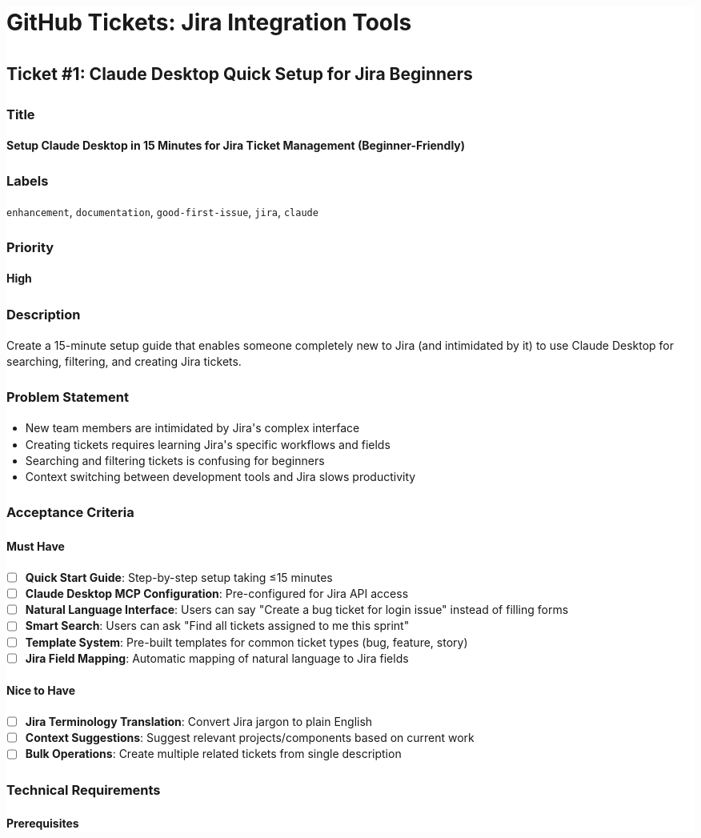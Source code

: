 # GitHub Tickets: Jira Integration Tools

## Ticket #1: Claude Desktop Quick Setup for Jira Beginners

### Title

**Setup Claude Desktop in 15 Minutes for Jira Ticket Management (Beginner-Friendly)**

### Labels

`enhancement`, `documentation`, `good-first-issue`, `jira`, `claude`

### Priority

**High**

### Description

Create a 15-minute setup guide that enables someone completely new to Jira (and intimidated by it)
to use Claude Desktop for searching, filtering, and creating Jira tickets.

### Problem Statement

- New team members are intimidated by Jira's complex interface
- Creating tickets requires learning Jira's specific workflows and fields
- Searching and filtering tickets is confusing for beginners
- Context switching between development tools and Jira slows productivity

### Acceptance Criteria

#### Must Have

- [ ] **Quick Start Guide**: Step-by-step setup taking ≤15 minutes
- [ ] **Claude Desktop MCP Configuration**: Pre-configured for Jira API access
- [ ] **Natural Language Interface**: Users can say "Create a bug ticket for login issue" instead of
  filling forms
- [ ] **Smart Search**: Users can ask "Find all tickets assigned to me this sprint"
- [ ] **Template System**: Pre-built templates for common ticket types (bug, feature, story)
- [ ] **Jira Field Mapping**: Automatic mapping of natural language to Jira fields

#### Nice to Have

- [ ] **Jira Terminology Translation**: Convert Jira jargon to plain English
- [ ] **Context Suggestions**: Suggest relevant projects/components based on current work
- [ ] **Bulk Operations**: Create multiple related tickets from single description

### Technical Requirements

#### Prerequisites
